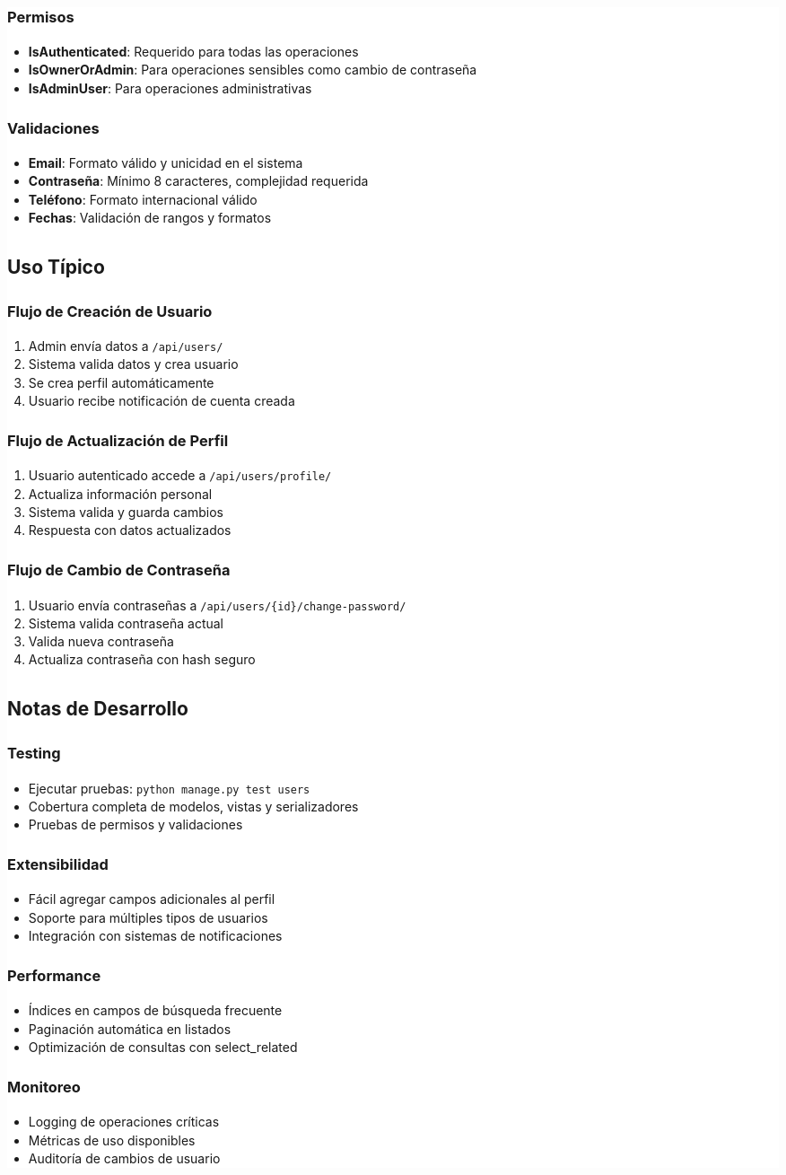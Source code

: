 ### Permisos
- **IsAuthenticated**: Requerido para todas las operaciones
- **IsOwnerOrAdmin**: Para operaciones sensibles como cambio de contraseña
- **IsAdminUser**: Para operaciones administrativas

### Validaciones
- **Email**: Formato válido y unicidad en el sistema
- **Contraseña**: Mínimo 8 caracteres, complejidad requerida
- **Teléfono**: Formato internacional válido
- **Fechas**: Validación de rangos y formatos

## Uso Típico

### Flujo de Creación de Usuario
1. Admin envía datos a `/api/users/`
2. Sistema valida datos y crea usuario
3. Se crea perfil automáticamente
4. Usuario recibe notificación de cuenta creada

### Flujo de Actualización de Perfil
1. Usuario autenticado accede a `/api/users/profile/`
2. Actualiza información personal
3. Sistema valida y guarda cambios
4. Respuesta con datos actualizados

### Flujo de Cambio de Contraseña
1. Usuario envía contraseñas a `/api/users/{id}/change-password/`
2. Sistema valida contraseña actual
3. Valida nueva contraseña
4. Actualiza contraseña con hash seguro

## Notas de Desarrollo

### Testing
- Ejecutar pruebas: `python manage.py test users`
- Cobertura completa de modelos, vistas y serializadores
- Pruebas de permisos y validaciones

### Extensibilidad
- Fácil agregar campos adicionales al perfil
- Soporte para múltiples tipos de usuarios
- Integración con sistemas de notificaciones

### Performance
- Índices en campos de búsqueda frecuente
- Paginación automática en listados
- Optimización de consultas con select_related

### Monitoreo
- Logging de operaciones críticas
- Métricas de uso disponibles
- Auditoría de cambios de usuario